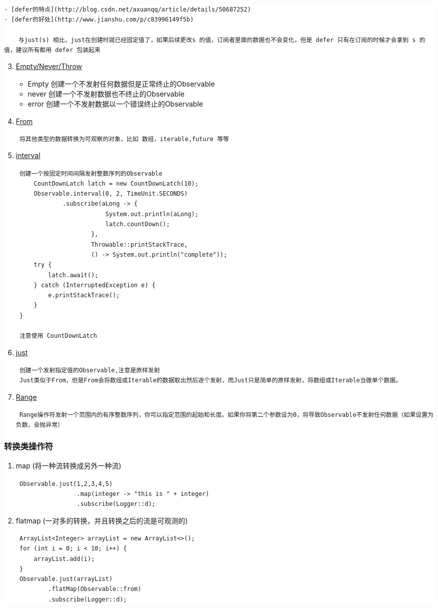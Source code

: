 	- [defer的特点](http://blog.csdn.net/axuanqq/article/details/50687252)
	- [defer的好处](http://www.jianshu.com/p/c83996149f5b)

		与just(s) 相比，just在创建时就已经固定值了，如果后续更改s 的值，订阅者里面的数据也不会变化，但是 defer 只有在订阅的时候才会拿到 s 的值，建议所有都用 defer 包装起来

3. [Empty/Never/Throw](https://mcxiaoke.gitbooks.io/rxdocs/content/operators/Empty.html)

	- Empty 创建一个不发射任何数据但是正常终止的Observable
	- never 创建一个不发射数据也不终止的Observable
	- error 创建一个不发射数据以一个错误终止的Observable

4. [From](https://mcxiaoke.gitbooks.io/rxdocs/content/operators/From.html)

		将其他类型的数据转换为可观察的对象，比如 数组，iterable,future 等等

5. [interval](https://mcxiaoke.gitbooks.io/rxdocs/content/operators/Interval.html)

		创建一个按固定时间间隔发射整数序列的Observable
			CountDownLatch latch = new CountDownLatch(10);
	        Observable.interval(0, 2, TimeUnit.SECONDS)
	                .subscribe(aLong -> {
	                            System.out.println(aLong);
	                            latch.countDown();
	                        },
	                        Throwable::printStackTrace,
	                        () -> System.out.println("complete"));
	        try {
	            latch.await();
	        } catch (InterruptedException e) {
	            e.printStackTrace();
	        }
	    }
	    
	    注意使用 CountDownLatch
	    
6. [just](https://mcxiaoke.gitbooks.io/rxdocs/content/operators/Just.html)

		创建一个发射指定值的Observable,注意是原样发射
		Just类似于From，但是From会将数组或Iterable的数据取出然后逐个发射，而Just只是简单的原样发射，将数组或Iterable当做单个数据。
		
7. [Range](https://mcxiaoke.gitbooks.io/rxdocs/content/operators/Range.html)

		Range操作符发射一个范围内的有序整数序列，你可以指定范围的起始和长度。如果你将第二个参数设为0，将导致Observable不发射任何数据（如果设置为负数，会抛异常）

### 转换类操作符
1. map (将一种流转换成另外一种流)

		Observable.just(1,2,3,4,5)
                        .map(integer -> "this is " + integer)
                        .subscribe(Logger::d);
2. flatmap (一对多的转换，并且转换之后的流是可观测的)

		ArrayList<Integer> arrayList = new ArrayList<>();
        for (int i = 0; i < 10; i++) {
            arrayList.add(i);
        }
        Observable.just(arrayList)
                .flatMap(Observable::from)
                .subscribe(Logger::d);
